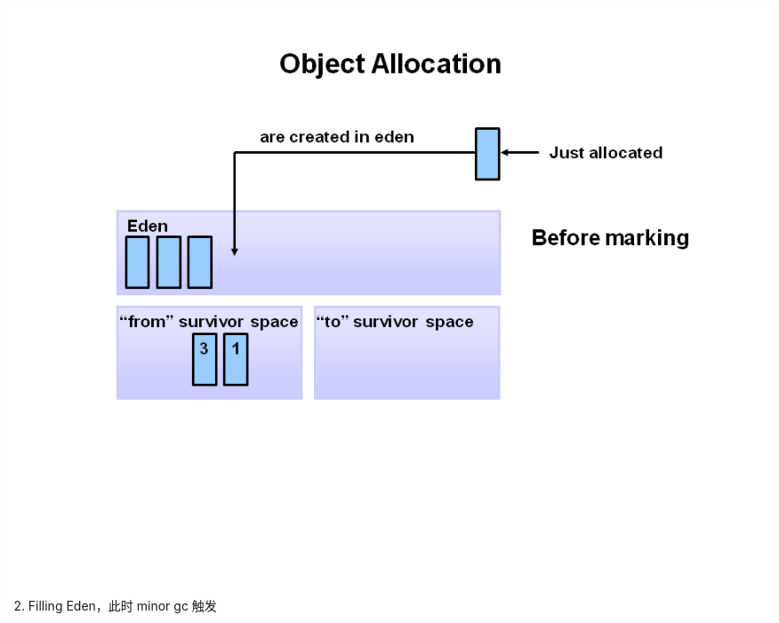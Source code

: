 ![object-allocation](/images/blog/2017/java-mm-gc/object-allocation.PNG)

 2. Filling Eden，此时 minor gc 触发
